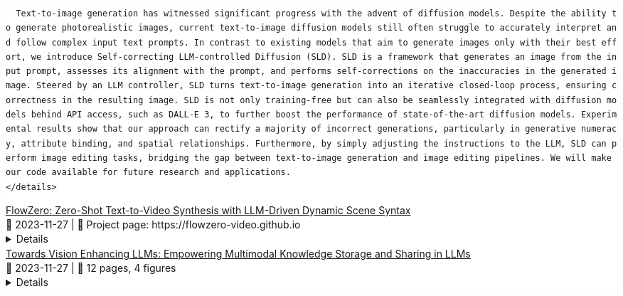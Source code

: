       Text-to-image generation has witnessed significant progress with the advent of diffusion models. Despite the ability to generate photorealistic images, current text-to-image diffusion models still often struggle to accurately interpret and follow complex input text prompts. In contrast to existing models that aim to generate images only with their best effort, we introduce Self-correcting LLM-controlled Diffusion (SLD). SLD is a framework that generates an image from the input prompt, assesses its alignment with the prompt, and performs self-corrections on the inaccuracies in the generated image. Steered by an LLM controller, SLD turns text-to-image generation into an iterative closed-loop process, ensuring correctness in the resulting image. SLD is not only training-free but can also be seamlessly integrated with diffusion models behind API access, such as DALL-E 3, to further boost the performance of state-of-the-art diffusion models. Experimental results show that our approach can rectify a majority of incorrect generations, particularly in generative numeracy, attribute binding, and spatial relationships. Furthermore, by simply adjusting the instructions to the LLM, SLD can perform image editing tasks, bridging the gap between text-to-image generation and image editing pipelines. We will make our code available for future research and applications.
    </details>
</div>
<div class="paper-card">
    <div class="paper-title"><a href="http://arxiv.org/abs/2311.15813v1">FlowZero: Zero-Shot Text-to-Video Synthesis with LLM-Driven Dynamic Scene Syntax</a></div>
    <div class="paper-meta">
      📅 2023-11-27
      | 💬 Project page: https://flowzero-video.github.io
    </div>
    <details class="paper-abstract">
      Text-to-video (T2V) generation is a rapidly growing research area that aims to translate the scenes, objects, and actions within complex video text into a sequence of coherent visual frames. We present FlowZero, a novel framework that combines Large Language Models (LLMs) with image diffusion models to generate temporally-coherent videos. FlowZero uses LLMs to understand complex spatio-temporal dynamics from text, where LLMs can generate a comprehensive dynamic scene syntax (DSS) containing scene descriptions, object layouts, and background motion patterns. These elements in DSS are then used to guide the image diffusion model for video generation with smooth object motions and frame-to-frame coherence. Moreover, FlowZero incorporates an iterative self-refinement process, enhancing the alignment between the spatio-temporal layouts and the textual prompts for the videos. To enhance global coherence, we propose enriching the initial noise of each frame with motion dynamics to control the background movement and camera motion adaptively. By using spatio-temporal syntaxes to guide the diffusion process, FlowZero achieves improvement in zero-shot video synthesis, generating coherent videos with vivid motion.
    </details>
</div>
<div class="paper-card">
    <div class="paper-title"><a href="http://arxiv.org/abs/2311.15759v1">Towards Vision Enhancing LLMs: Empowering Multimodal Knowledge Storage and Sharing in LLMs</a></div>
    <div class="paper-meta">
      📅 2023-11-27
      | 💬 12 pages, 4 figures
    </div>
    <details class="paper-abstract">
      Recent advancements in multimodal large language models (MLLMs) have achieved significant multimodal generation capabilities, akin to GPT-4. These models predominantly map visual information into language representation space, leveraging the vast knowledge and powerful text generation abilities of LLMs to produce multimodal instruction-following responses. We could term this method as LLMs for Vision because of its employing LLMs for visual-language understanding, yet observe that these MLLMs neglect the potential of harnessing visual knowledge to enhance overall capabilities of LLMs, which could be regraded as Vision Enhancing LLMs. In this paper, we propose an approach called MKS2, aimed at enhancing LLMs through empowering Multimodal Knowledge Storage and Sharing in LLMs. Specifically, we introduce the Modular Visual Memory, a component integrated into the internal blocks of LLMs, designed to store open-world visual information efficiently. Additionally, we present a soft Mixtures-of-Multimodal Experts architecture in LLMs to invoke multimodal knowledge collaboration during generation. Our comprehensive experiments demonstrate that MKS2 substantially augments the reasoning capabilities of LLMs in contexts necessitating physical or commonsense knowledge. It also delivers competitive results on multimodal benchmarks.
    </details>